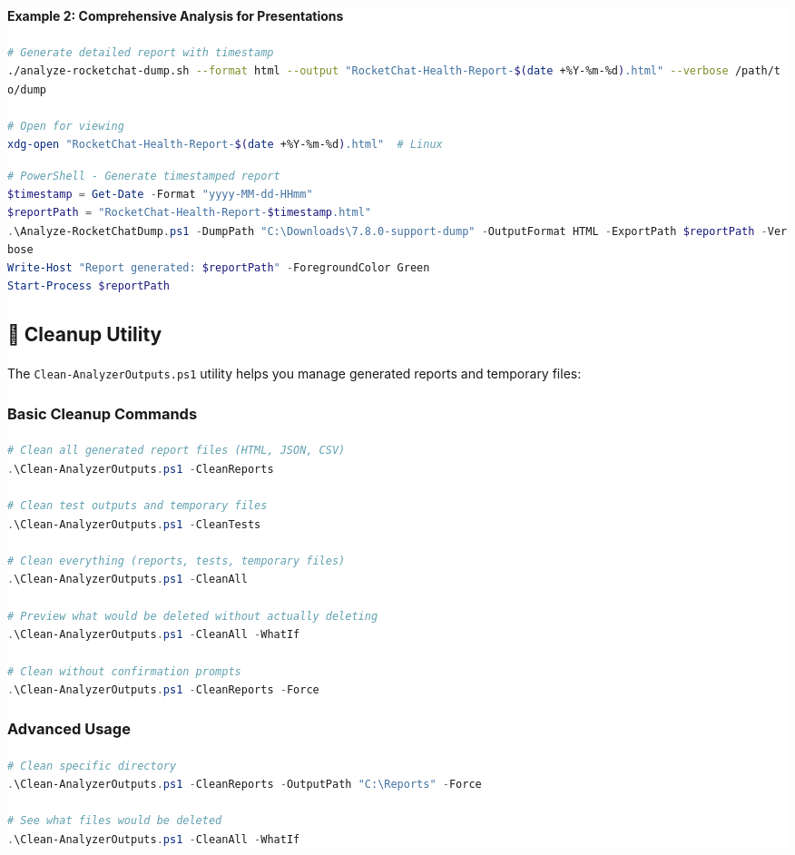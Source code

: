 #### Example 2: Comprehensive Analysis for Presentations
```bash
# Generate detailed report with timestamp
./analyze-rocketchat-dump.sh --format html --output "RocketChat-Health-Report-$(date +%Y-%m-%d).html" --verbose /path/to/dump

# Open for viewing
xdg-open "RocketChat-Health-Report-$(date +%Y-%m-%d).html"  # Linux
```

```powershell
# PowerShell - Generate timestamped report
$timestamp = Get-Date -Format "yyyy-MM-dd-HHmm"
$reportPath = "RocketChat-Health-Report-$timestamp.html"
.\Analyze-RocketChatDump.ps1 -DumpPath "C:\Downloads\7.8.0-support-dump" -OutputFormat HTML -ExportPath $reportPath -Verbose
Write-Host "Report generated: $reportPath" -ForegroundColor Green
Start-Process $reportPath
```

## 🧹 Cleanup Utility

The `Clean-AnalyzerOutputs.ps1` utility helps you manage generated reports and temporary files:

### Basic Cleanup Commands

```powershell
# Clean all generated report files (HTML, JSON, CSV)
.\Clean-AnalyzerOutputs.ps1 -CleanReports

# Clean test outputs and temporary files
.\Clean-AnalyzerOutputs.ps1 -CleanTests

# Clean everything (reports, tests, temporary files)
.\Clean-AnalyzerOutputs.ps1 -CleanAll

# Preview what would be deleted without actually deleting
.\Clean-AnalyzerOutputs.ps1 -CleanAll -WhatIf

# Clean without confirmation prompts
.\Clean-AnalyzerOutputs.ps1 -CleanReports -Force
```

### Advanced Usage

```powershell
# Clean specific directory
.\Clean-AnalyzerOutputs.ps1 -CleanReports -OutputPath "C:\Reports" -Force

# See what files would be deleted
.\Clean-AnalyzerOutputs.ps1 -CleanAll -WhatIf
```
